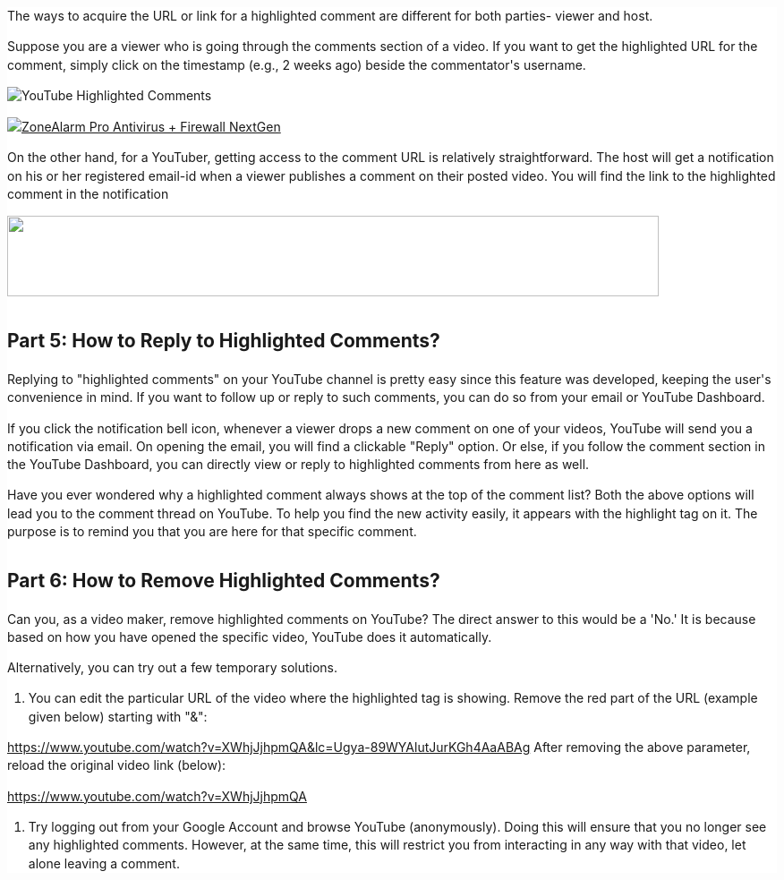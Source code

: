 The ways to acquire the URL or link for a highlighted comment are different for both parties- viewer and host.

Suppose you are a viewer who is going through the comments section of a video. If you want to get the highlighted URL for the comment, simply click on the timestamp (e.g., 2 weeks ago) beside the commentator's username.

![YouTube Highlighted Comments](https://images.wondershare.com/filmora/article-images/youtube-highlighted-comments.jpg)


<a href="https://estore.zonealarm.com/order/checkout.php?PRODS=38658749&QTY=1&AFFILIATE=108875&CART=1"><img src="https://sc1.checkpoint.com/sc1/za/images/boxes/pa_500.png" border="0">ZoneAlarm Pro Antivirus + Firewall NextGen</a>

On the other hand, for a YouTuber, getting access to the comment URL is relatively straightforward. The host will get a notification on his or her registered email-id when a viewer publishes a comment on their posted video. You will find the link to the highlighted comment in the notification


<a href="https://laganoo.pxf.io/c/5597632/1657399/16446" target="_top" id="1657399"><img src="//a.impactradius-go.com/display-ad/16446-1657399" border="0" alt="" width="728" height="90"/></a><img height="0" width="0" src="https://imp.pxf.io/i/5597632/1657399/16446" style="position:absolute;visibility:hidden;" border="0" />

## Part 5: How to Reply to Highlighted Comments?

Replying to "highlighted comments" on your YouTube channel is pretty easy since this feature was developed, keeping the user's convenience in mind. If you want to follow up or reply to such comments, you can do so from your email or YouTube Dashboard.

If you click the notification bell icon, whenever a viewer drops a new comment on one of your videos, YouTube will send you a notification via email. On opening the email, you will find a clickable "Reply" option. Or else, if you follow the comment section in the YouTube Dashboard, you can directly view or reply to highlighted comments from here as well.

Have you ever wondered why a highlighted comment always shows at the top of the comment list? Both the above options will lead you to the comment thread on YouTube. To help you find the new activity easily, it appears with the highlight tag on it. The purpose is to remind you that you are here for that specific comment.

## Part 6: How to Remove Highlighted Comments?

Can you, as a video maker, remove highlighted comments on YouTube? The direct answer to this would be a 'No.' It is because based on how you have opened the specific video, YouTube does it automatically.

Alternatively, you can try out a few temporary solutions.

1. You can edit the particular URL of the video where the highlighted tag is showing. Remove the red part of the URL (example given below) starting with "&":

<https://www.youtube.com/watch?v=XWhjJjhpmQA&lc=Ugya-89WYAlutJurKGh4AaABAg> After removing the above parameter, reload the original video link (below):

<https://www.youtube.com/watch?v=XWhjJjhpmQA>

1. Try logging out from your Google Account and browse YouTube (anonymously). Doing this will ensure that you no longer see any highlighted comments. However, at the same time, this will restrict you from interacting in any way with that video, let alone leaving a comment.

